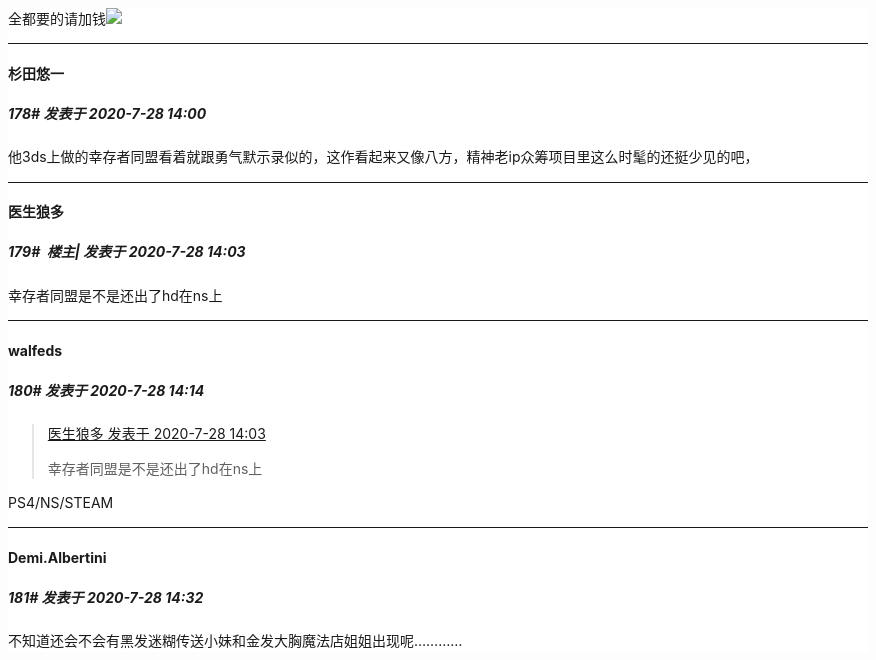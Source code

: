 全都要的请加钱<img src="https://static.saraba1st.com/image/smiley/face2017/067.png" referrerpolicy="no-referrer">







-----

####  杉田悠一  
##### 178#       发表于 2020-7-28 14:00




他3ds上做的幸存者同盟看着就跟勇气默示录似的，这作看起来又像八方，精神老ip众筹项目里这么时髦的还挺少见的吧，







-----

####  医生狼多  
##### 179#         楼主| 发表于 2020-7-28 14:03




幸存者同盟是不是还出了hd在ns上







-----

####  walfeds  
##### 180#       发表于 2020-7-28 14:14



<blockquote><a href="httphttps://bbs.saraba1st.com/2b/forum.php?mod=redirect&amp;goto=findpost&amp;pid=48238767&amp;ptid=1951168" target="_blank">医生狼多 发表于 2020-7-28 14:03</a>

幸存者同盟是不是还出了hd在ns上</blockquote>
PS4/NS/STEAM







-----

####  Demi.Albertini  
##### 181#       发表于 2020-7-28 14:32




不知道还会不会有黑发迷糊传送小妹和金发大胸魔法店姐姐出现呢…………
